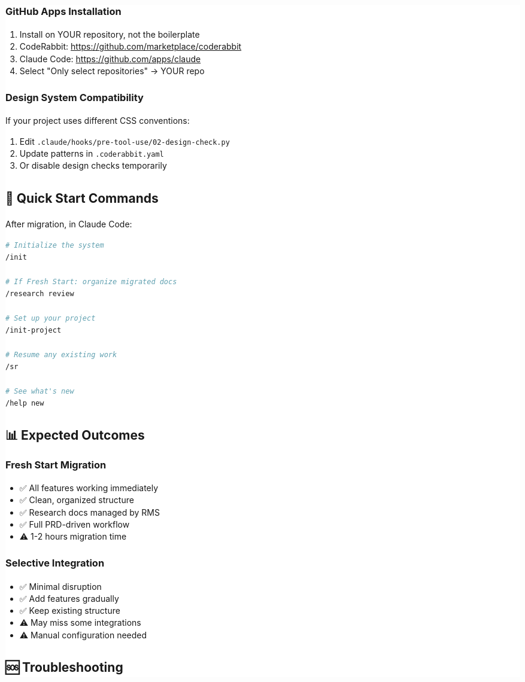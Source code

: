 ### GitHub Apps Installation
1. Install on YOUR repository, not the boilerplate
2. CodeRabbit: https://github.com/marketplace/coderabbit
3. Claude Code: https://github.com/apps/claude
4. Select "Only select repositories" → YOUR repo

### Design System Compatibility
If your project uses different CSS conventions:
1. Edit `.claude/hooks/pre-tool-use/02-design-check.py`
2. Update patterns in `.coderabbit.yaml`
3. Or disable design checks temporarily

## 🎯 Quick Start Commands

After migration, in Claude Code:
```bash
# Initialize the system
/init

# If Fresh Start: organize migrated docs
/research review

# Set up your project
/init-project

# Resume any existing work
/sr

# See what's new
/help new
```

## 📊 Expected Outcomes

### Fresh Start Migration
- ✅ All features working immediately
- ✅ Clean, organized structure
- ✅ Research docs managed by RMS
- ✅ Full PRD-driven workflow
- ⚠️ 1-2 hours migration time

### Selective Integration
- ✅ Minimal disruption
- ✅ Add features gradually
- ✅ Keep existing structure
- ⚠️ May miss some integrations
- ⚠️ Manual configuration needed

## 🆘 Troubleshooting
